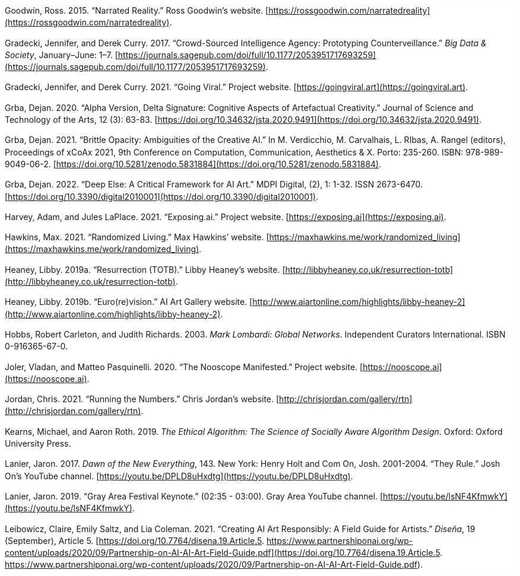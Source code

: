 Goodwin, Ross. 2015. “Narrated Reality.” Ross Goodwin’s website. [https://rossgoodwin.com/narratedreality](https://rossgoodwin.com/narratedreality).

Gradecki, Jennifer, and Derek Curry. 2017. “Crowd-Sourced Intelligence Agency: Prototyping Counterveillance.” _Big Data & Society_, January–June: 1–7. [https://journals.sagepub.com/doi/full/10.1177/2053951717693259](https://journals.sagepub.com/doi/full/10.1177/2053951717693259).

Gradecki, Jennifer, and Derek Curry. 2021. “Going Viral.” Project website. [https://goingviral.art](https://goingviral.art).

Grba, Dejan. 2020. “Alpha Version, Delta Signature: Cognitive Aspects of Artefactual Creativity.” Journal of Science and Technology of the Arts, 12 (3): 63-83. [https://doi.org/10.34632/jsta.2020.9491](https://doi.org/10.34632/jsta.2020.9491).

Grba, Dejan. 2021. “Brittle Opacity: Ambiguities of the Creative AI.” In M. Verdicchio, M. Carvalhais, L. RIbas, A. Rangel (editors), Proceedings of xCoAx 2021, 9th Conference on Computation, Communication, Aesthetics & X. Porto: 235-260. ISBN: 978-989-9049-06-2. [https://doi.org/10.5281/zenodo.5831884](https://doi.org/10.5281/zenodo.5831884).

Grba, Dejan. 2022. “Deep Else: A Critical Framework for AI Art.” MDPI Digital, (2), 1: 1-32. ISSN 2673-6470. [https://doi.org/10.3390/digital2010001](https://doi.org/10.3390/digital2010001).

Harvey, Adam, and Jules LaPlace. 2021. “Exposing.ai.” Project website. [https://exposing.ai](https://exposing.ai).

Hawkins, Max. 2021. “Randomized Living.” Max Hawkins’ website. [https://maxhawkins.me/work/randomized_living](https://maxhawkins.me/work/randomized_living).

Heaney, Libby. 2019a. “Resurrection (TOTB).” Libby Heaney’s website. [http://libbyheaney.co.uk/resurrection-totb](http://libbyheaney.co.uk/resurrection-totb).

Heaney, Libby. 2019b. “Euro(re)vision.” AI Art Gallery website. [http://www.aiartonline.com/highlights/libby-heaney-2](http://www.aiartonline.com/highlights/libby-heaney-2).

Hobbs, Robert Carleton, and Judith Richards. 2003. _Mark Lombardi: Global Networks_. Independent Curators International. ISBN 0-916365-67-0.

Joler, Vladan, and Matteo Pasquinelli. 2020. “The Nooscope Manifested.” Project website. [https://nooscope.ai](https://nooscope.ai).

Jordan, Chris. 2021. “Running the Numbers.” Chris Jordan’s website. [http://chrisjordan.com/gallery/rtn](http://chrisjordan.com/gallery/rtn).

Kearns, Michael, and Aaron Roth. 2019. _The Ethical Algorithm: The Science of Socially Aware Algorithm Design_. Oxford: Oxford University Press.

Lanier, Jaron. 2017. _Dawn of the New Everything_, 143. New York: Henry Holt and Com On, Josh. 2001-2004. “They Rule.” Josh On’s YouTube channel. [https://youtu.be/DPLD8uHxdtg](https://youtu.be/DPLD8uHxdtg).

Lanier, Jaron. 2019. “Gray Area Festival Keynote.” (02:35 - 03:00). Gray Area YouTube channel. [https://youtu.be/lsNF4KfmwkY](https://youtu.be/lsNF4KfmwkY).

Leibowicz, Claire, Emily Saltz, and Lia Coleman. 2021. “Creating AI Art Responsibly: A Field Guide for Artists.” _Diseña_, 19 (September), Article 5. [https://doi.org/10.7764/disena.19.Article.5. https://www.partnershiponai.org/wp-content/uploads/2020/09/Partnership-on-AI-AI-Art-Field-Guide.pdf](https://doi.org/10.7764/disena.19.Article.5. https://www.partnershiponai.org/wp-content/uploads/2020/09/Partnership-on-AI-AI-Art-Field-Guide.pdf).
